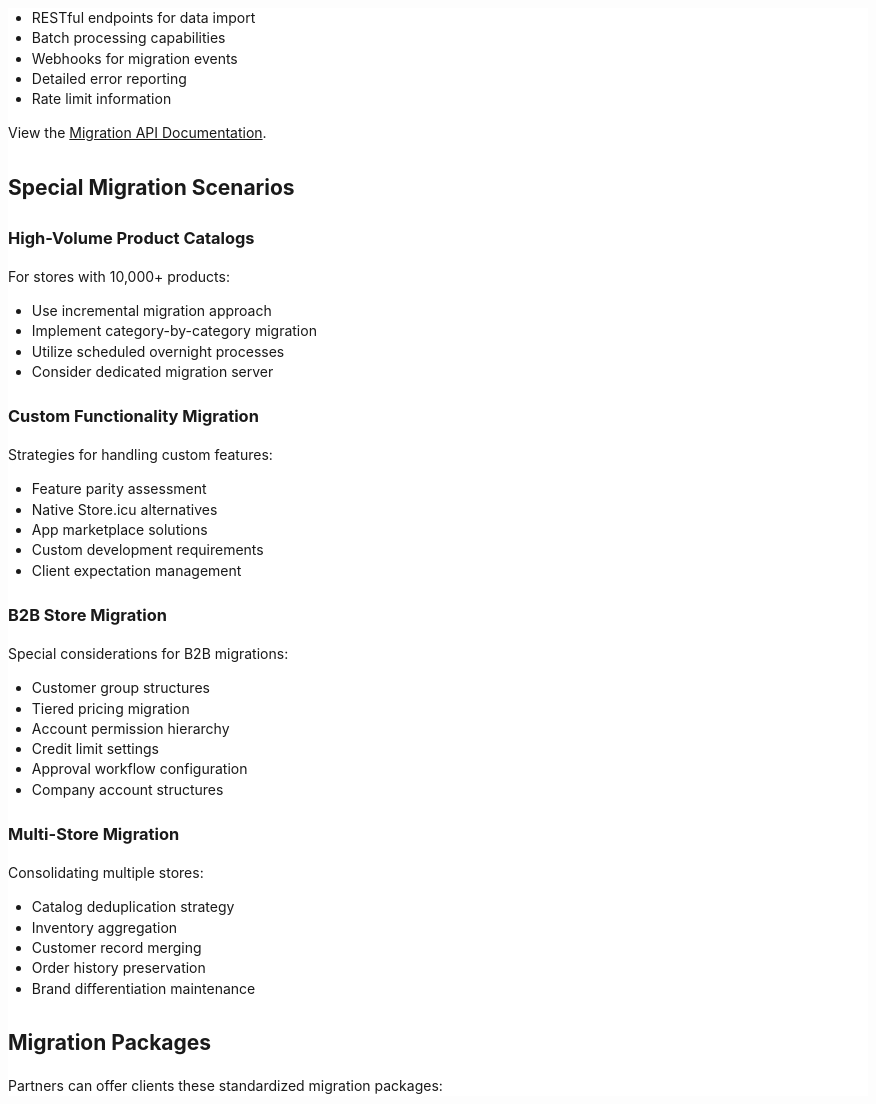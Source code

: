 - RESTful endpoints for data import
- Batch processing capabilities
- Webhooks for migration events
- Detailed error reporting
- Rate limit information

View the [Migration API Documentation](https://developers.store.icu/migration-api).

## Special Migration Scenarios

### High-Volume Product Catalogs

For stores with 10,000+ products:

- Use incremental migration approach
- Implement category-by-category migration
- Utilize scheduled overnight processes
- Consider dedicated migration server

### Custom Functionality Migration

Strategies for handling custom features:

- Feature parity assessment
- Native Store.icu alternatives
- App marketplace solutions
- Custom development requirements
- Client expectation management

### B2B Store Migration

Special considerations for B2B migrations:

- Customer group structures
- Tiered pricing migration
- Account permission hierarchy
- Credit limit settings
- Approval workflow configuration
- Company account structures

### Multi-Store Migration

Consolidating multiple stores:

- Catalog deduplication strategy
- Inventory aggregation
- Customer record merging
- Order history preservation
- Brand differentiation maintenance

## Migration Packages

Partners can offer clients these standardized migration packages:
